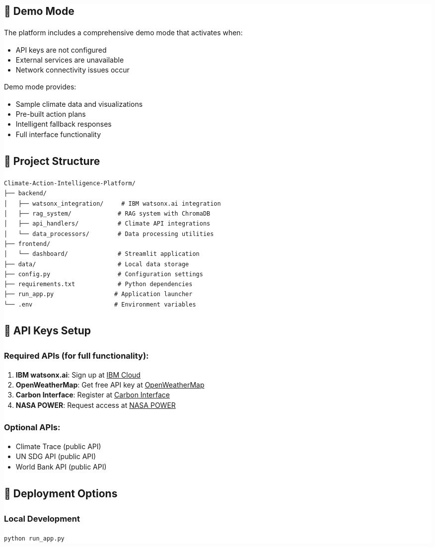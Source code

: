 ## 🔄 Demo Mode

The platform includes a comprehensive demo mode that activates when:
- API keys are not configured
- External services are unavailable
- Network connectivity issues occur

Demo mode provides:
- Sample climate data and visualizations
- Pre-built action plans
- Intelligent fallback responses
- Full interface functionality

## 📁 Project Structure

```
Climate-Action-Intelligence-Platform/
├── backend/
│   ├── watsonx_integration/     # IBM watsonx.ai integration
│   ├── rag_system/             # RAG system with ChromaDB
│   ├── api_handlers/           # Climate API integrations
│   └── data_processors/        # Data processing utilities
├── frontend/
│   └── dashboard/              # Streamlit application
├── data/                       # Local data storage
├── config.py                   # Configuration settings
├── requirements.txt            # Python dependencies
├── run_app.py                 # Application launcher
└── .env                       # Environment variables
```

## 🔑 API Keys Setup

### Required APIs (for full functionality):
1. **IBM watsonx.ai**: Sign up at [IBM Cloud](https://cloud.ibm.com/)
2. **OpenWeatherMap**: Get free API key at [OpenWeatherMap](https://openweathermap.org/api)
3. **Carbon Interface**: Register at [Carbon Interface](https://www.carboninterface.com/)
4. **NASA POWER**: Request access at [NASA POWER](https://power.larc.nasa.gov/)

### Optional APIs:
- Climate Trace (public API)
- UN SDG API (public API)
- World Bank API (public API)

## 🚀 Deployment Options

### Local Development
```bash
python run_app.py
```
